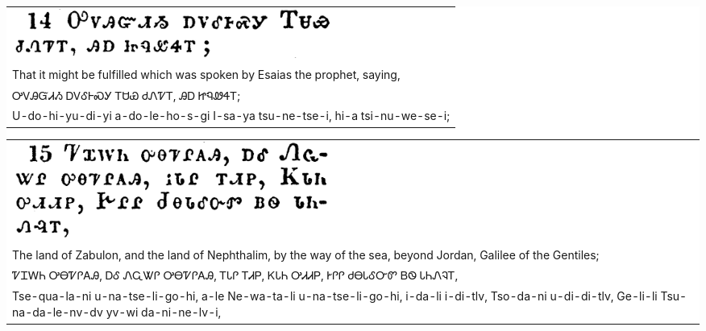 <table>
<tbody>
<tr class="odd">
<td><a href="010414.png"><img src="010414.png" width="400" /></a></td>
</tr>
<tr class="even">
<td>That it might be fulfilled which was spoken by Esaias the prophet, saying,</td>
</tr>
<tr class="odd">
<td>ᎤᏙᎯᏳᏗᏱ ᎠᏙᎴᎰᏍᎩ ᎢᏌᏯ ᏧᏁᏤᎢ, ᎯᎠ ᏥᏄᏪᏎᎢ;</td>
</tr>
<tr class="even">
<td>U-do-hi-yu-di-yi a-do-le-ho-s-gi I-sa-ya tsu-ne-tse-i, hi-a tsi-nu-we-se-i;</td>
</tr>
</tbody>
</table>

<table>
<tbody>
<tr class="odd">
<td><a href="010415.png"><img src="010415.png" width="400" /></a></td>
</tr>
<tr class="even">
<td>The land of Zabulon, and the land of Nephthalim, by the way of the sea, beyond Jordan, Galilee of the Gentiles;</td>
</tr>
<tr class="odd">
<td>ᏤᏆᎳᏂ ᎤᎾᏤᎵᎪᎯ, ᎠᎴ ᏁᏩᏔᎵ ᎤᎾᏤᎵᎪᎯ, ᎢᏓᎵ ᎢᏗᏢ, ᏦᏓᏂ ᎤᏗᏗᏢ, ᎨᎵᎵ ᏧᎾᏓᎴᏅᏛ ᏴᏫ ᏓᏂᏁᎸᎢ,</td>
</tr>
<tr class="even">
<td>Tse-qua-la-ni u-na-tse-li-go-hi, a-le Ne-wa-ta-li u-na-tse-li-go-hi, i-da-li i-di-tlv, Tso-da-ni u-di-di-tlv, Ge-li-li Tsu-na-da-le-nv-dv yv-wi da-ni-ne-lv-i,</td>
</tr>
</tbody>
</table>
